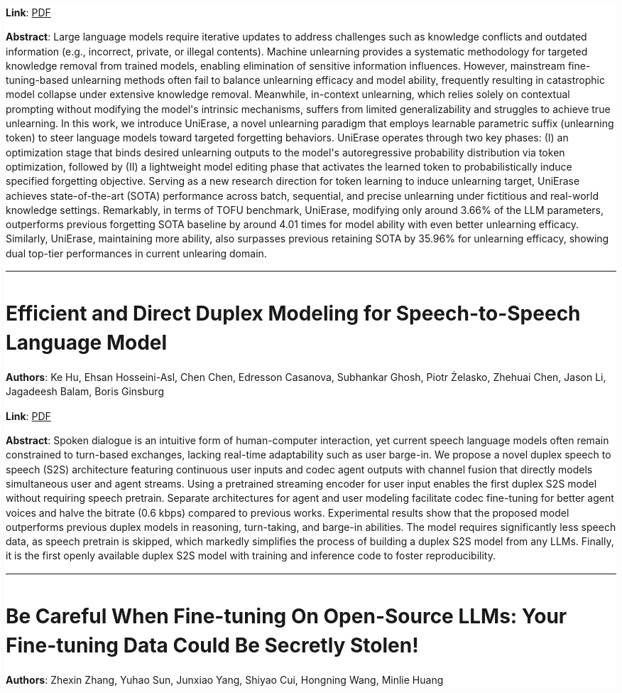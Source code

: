 **Link**: [PDF](https://arxiv.org/pdf/2505.15674)  

**Abstract**: Large language models require iterative updates to address challenges such as knowledge conflicts and outdated information (e.g., incorrect, private, or illegal contents). Machine unlearning provides a systematic methodology for targeted knowledge removal from trained models, enabling elimination of sensitive information influences. However, mainstream fine-tuning-based unlearning methods often fail to balance unlearning efficacy and model ability, frequently resulting in catastrophic model collapse under extensive knowledge removal. Meanwhile, in-context unlearning, which relies solely on contextual prompting without modifying the model's intrinsic mechanisms, suffers from limited generalizability and struggles to achieve true unlearning. In this work, we introduce UniErase, a novel unlearning paradigm that employs learnable parametric suffix (unlearning token) to steer language models toward targeted forgetting behaviors. UniErase operates through two key phases: (I) an optimization stage that binds desired unlearning outputs to the model's autoregressive probability distribution via token optimization, followed by (II) a lightweight model editing phase that activates the learned token to probabilistically induce specified forgetting objective. Serving as a new research direction for token learning to induce unlearning target, UniErase achieves state-of-the-art (SOTA) performance across batch, sequential, and precise unlearning under fictitious and real-world knowledge settings. Remarkably, in terms of TOFU benchmark, UniErase, modifying only around 3.66% of the LLM parameters, outperforms previous forgetting SOTA baseline by around 4.01 times for model ability with even better unlearning efficacy. Similarly, UniErase, maintaining more ability, also surpasses previous retaining SOTA by 35.96% for unlearning efficacy, showing dual top-tier performances in current unlearing domain. 

---
# Efficient and Direct Duplex Modeling for Speech-to-Speech Language Model 

**Authors**: Ke Hu, Ehsan Hosseini-Asl, Chen Chen, Edresson Casanova, Subhankar Ghosh, Piotr Żelasko, Zhehuai Chen, Jason Li, Jagadeesh Balam, Boris Ginsburg  

**Link**: [PDF](https://arxiv.org/pdf/2505.15670)  

**Abstract**: Spoken dialogue is an intuitive form of human-computer interaction, yet current speech language models often remain constrained to turn-based exchanges, lacking real-time adaptability such as user barge-in. We propose a novel duplex speech to speech (S2S) architecture featuring continuous user inputs and codec agent outputs with channel fusion that directly models simultaneous user and agent streams. Using a pretrained streaming encoder for user input enables the first duplex S2S model without requiring speech pretrain. Separate architectures for agent and user modeling facilitate codec fine-tuning for better agent voices and halve the bitrate (0.6 kbps) compared to previous works. Experimental results show that the proposed model outperforms previous duplex models in reasoning, turn-taking, and barge-in abilities. The model requires significantly less speech data, as speech pretrain is skipped, which markedly simplifies the process of building a duplex S2S model from any LLMs. Finally, it is the first openly available duplex S2S model with training and inference code to foster reproducibility. 

---
# Be Careful When Fine-tuning On Open-Source LLMs: Your Fine-tuning Data Could Be Secretly Stolen! 

**Authors**: Zhexin Zhang, Yuhao Sun, Junxiao Yang, Shiyao Cui, Hongning Wang, Minlie Huang  

